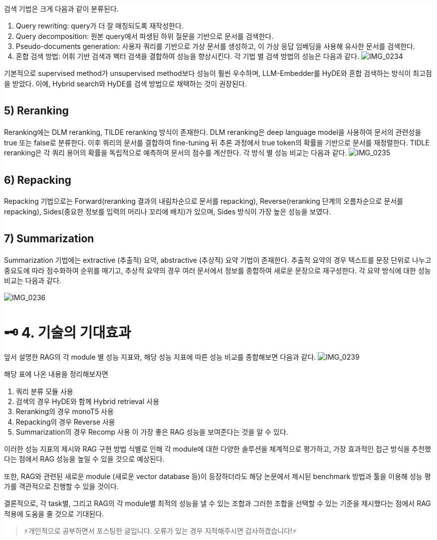 검색 기법은 크게 다음과 같이 분류된다.

1. Query rewriting: query가 더 잘 매칭되도록 재작성한다.
2. Query decomposition: 원본 query에서 파생된 하위 질문을 기반으로 문서를 검색한다.
3. Pseudo-documents generation: 사용자 쿼리를 기반으로 가상 문서를 생성하고, 이 가상 응답 임베딩을 사용해 유사한 문서를 검색한다.
4. 혼합 검색 방법: 어휘 기반 검색과 벡터 검색을 결합하여 성능을 향상시킨다.
   각 기법 별 검색 방법의 성능은 다음과 같다.
   ![IMG_0234](https://github.com/user-attachments/assets/425212c8-d17d-4087-b211-f4c51cf6ad8c)

기본적으로 supervised method가 unsupervised method보다 성능이 훨씬 우수하며, LLM-Embedder를 HyDE와 혼합 검색하는 방식이 최고점을 받았다. 이에, Hybrid search와 HyDE를 검색 방법으로 채택하는 것이 권장된다.

## 5) Reranking

Reranking에는 DLM reranking, TILDE reranking 방식이 존재한다. DLM reranking은 deep language model을 사용하여 문서의 관련성을 true 또는 false로 분류한다. 이후 쿼리의 문서를 결합하여 fine-tuning 뒤 추론 과정에서 true token의 확률을 기반으로 문서를 재정렬한다. TIDLE reranking은 각 쿼리 용어의 확률을 독립적으로 예측하여 문서의 점수를 계산한다. 각 방식 별 성능 비교는 다음과 같다.
![IMG_0235](https://github.com/user-attachments/assets/a2e6accc-a8af-4d85-8544-1975f6f1bb7c)

## 6) Repacking

Repacking 기법으로는 Forward(reranking 결과의 내림차순으로 문서를 repacking), Reverse(reranking 단계의 오름차순으로 문서를 repacking), Sides(중요한 정보를 입력의 머리나 꼬리에 배치)가 있으며, Sides 방식이 가장 높은 성능을 보였다.

## 7) Summarization

Summarization 기법에는 extractive (추출적) 요약, abstractive (추상적) 요약 기법이 존재한다. 추출적 요약의 경우 텍스트를 문장 단위로 나누고 중요도에 따라 점수화하여 순위를 매기고, 추상적 요약의 경우 여러 문서에서 정보를 종합하여 새로운 문장으로 재구성한다. 각 요약 방식에 대한 성능 비교는 다음과 같다.

![IMG_0236](https://github.com/user-attachments/assets/3ff6fdc4-3323-48c3-a934-64aeeb40d804)

# 🗝️ 4. 기술의 기대효과

앞서 설명한 RAG의 각 module 별 성능 지표와, 해당 성능 지표에 따른 성능 비교를 종합해보면 다음과 같다.
![IMG_0239](https://github.com/user-attachments/assets/0305d50a-f4f7-4a05-b442-f64e2a449651)

해당 표에 나온 내용을 정리해보자면

1. 쿼리 분류 모듈 사용
2. 검색의 경우 HyDE와 함께 Hybrid retrieval 사용
3. Reranking의 경우 monoT5 사용
4. Repacking의 경우 Reverse 사용
5. Summarization의 경우 Recomp 사용
   이 가장 좋은 RAG 성능을 보여준다는 것을 알 수 있다.

이러한 성능 지표의 제시와 RAG 구현 방법 식별로 인해 각 module에 대한 다양한 솔루션을 체계적으로 평가하고, 가장 효과적인 접근 방식을 추천했다는 점에서 RAG 성능을 높일 수 있을 것으로 예상된다.

또한, RAG와 관련된 새로운 module (새로운 vector database 등)이 등장하더라도 해당 논문에서 제시된 benchmark 방법과 툴을 이용해 성능 평가를 객관적으로 진행할 수 있을 것이다.

결론적으로, 각 task별, 그리고 RAG의 각 module별 최적의 성능을 낼 수 있는 조합과 그러한 조합을 선택할 수 있는 기준을 제시했다는 점에서 RAG 적용에 도움을 줄 것으로 기대된다.

> ⚡개인적으로 공부하면서 포스팅한 글입니다. 오류가 있는 경우 지적해주시면 감사하겠습니다!⚡
